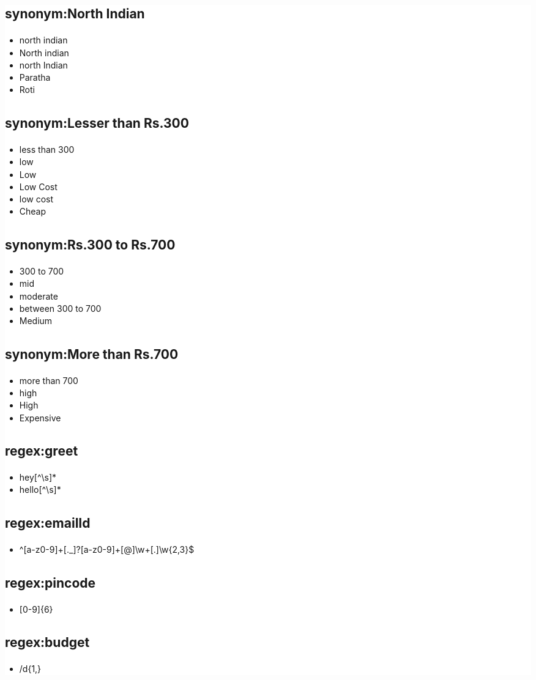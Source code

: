 ## synonym:North Indian
- north indian
- North indian
- north Indian
- Paratha
- Roti

## synonym:Lesser than Rs.300
- less than 300
- low
- Low
- Low Cost
- low cost
- Cheap

## synonym:Rs.300 to Rs.700
- 300 to 700
- mid 
- moderate
- between 300 to 700
- Medium

## synonym:More than Rs.700
- more than 700
- high
- High
- Expensive

## regex:greet
- hey[^\s]*
- hello[^\s]*

## regex:emailId
- ^[a-z0-9]+[\._]?[a-z0-9]+[@]\w+[.]\w{2,3}$

## regex:pincode
- [0-9]{6}

## regex:budget
- /d{1,}